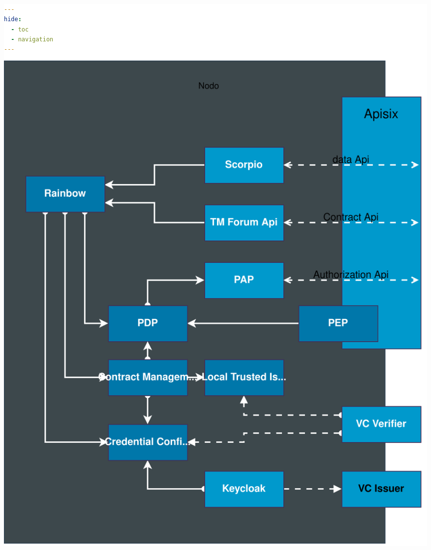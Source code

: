 ```yaml
---
hide:
  - toc
  - navigation
---
```


![Diagrama de componentes](assets/diagrama-componentes.svg)
